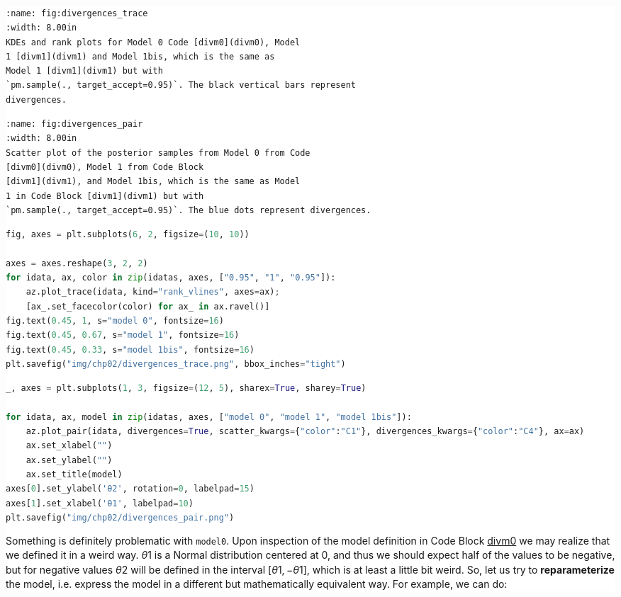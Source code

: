```{figure} figures/divergences_trace.png
:name: fig:divergences_trace
:width: 8.00in
KDEs and rank plots for Model 0 Code [divm0](divm0), Model
1 [divm1](divm1) and Model 1bis, which is the same as
Model 1 [divm1](divm1) but with
`pm.sample(., target_accept=0.95)`. The black vertical bars represent
divergences.
```

```{figure} figures/divergences_pair.png
:name: fig:divergences_pair
:width: 8.00in
Scatter plot of the posterior samples from Model 0 from Code
[divm0](divm0), Model 1 from Code Block
[divm1](divm1), and Model 1bis, which is the same as Model
1 in Code Block [divm1](divm1) but with
`pm.sample(., target_accept=0.95)`. The blue dots represent divergences.
```                             

[^12]: A function which is zero everywhere and infinite at zero.

```python
fig, axes = plt.subplots(6, 2, figsize=(10, 10))

axes = axes.reshape(3, 2, 2)
for idata, ax, color in zip(idatas, axes, ["0.95", "1", "0.95"]):
    az.plot_trace(idata, kind="rank_vlines", axes=ax);
    [ax_.set_facecolor(color) for ax_ in ax.ravel()]
fig.text(0.45, 1, s="model 0", fontsize=16)
fig.text(0.45, 0.67, s="model 1", fontsize=16)
fig.text(0.45, 0.33, s="model 1bis", fontsize=16)
plt.savefig("img/chp02/divergences_trace.png", bbox_inches="tight")
```

```python
_, axes = plt.subplots(1, 3, figsize=(12, 5), sharex=True, sharey=True)

for idata, ax, model in zip(idatas, axes, ["model 0", "model 1", "model 1bis"]):
    az.plot_pair(idata, divergences=True, scatter_kwargs={"color":"C1"}, divergences_kwargs={"color":"C4"}, ax=ax)
    ax.set_xlabel("")
    ax.set_ylabel("")
    ax.set_title(model)
axes[0].set_ylabel('θ2', rotation=0, labelpad=15)
axes[1].set_xlabel('θ1', labelpad=10)
plt.savefig("img/chp02/divergences_pair.png")
```

Something is definitely problematic with `model0`. Upon inspection of
the model definition in Code Block [divm0](divm0) we may
realize that we defined it in a weird way. $\theta1$ is a Normal
distribution centered at 0, and thus we should expect half of the values
to be negative, but for negative values $\theta2$ will be defined in the
interval $[\theta1, -\theta1]$, which is at least a little bit weird.
So, let us try to **reparameterize** the model, i.e. express the model
in a different but mathematically equivalent way. For example, we can
do:


[^1]: <https://www.countbayesie.com/blog/2015/2/18/bayes-theorem-with-lego>
[^2]: We are omitting tasks related to obtaining the data in the first
[^3]: <https://arviz-devs.github.io/arviz/>
[^4]: This example has been adapted from
[^5]: The example has been adapted from {cite:p}`Gelman2020`.
[^6]: See Chapter [3](chap2) for details of the logistic
[^7]: Posterior predictive checks are a very general idea. These figures
[^8]: Unless you realize you need to collect data again, but that is
[^9]: Try <https://www.timeanddate.com/sun/ecuador/quito>
[^10]: Do not confuse with the standard deviation of the MCSE for the
[^11]: Most useful and commonly used sampling methods for Bayesian
[^13]: For a sampler like Sequential Monte Carlo, increasing the number
[^14]: Strictly speaking we should use probabilities for discrete
[^15]: In non-Bayesians contexts $\boldsymbol{\theta}$ is a point
[^16]: We are also computing samples from the posterior predictive
[^17]: At time of writing this book the method has not been yet
[^18]: See the case study
[^19]: A deeper give into Probability Integral Transform can be found in Section
[^20]: The Akaike information criterion (AIC) is an estimator of the
[^21]: This formula also works for WAIC [^22] and other information
